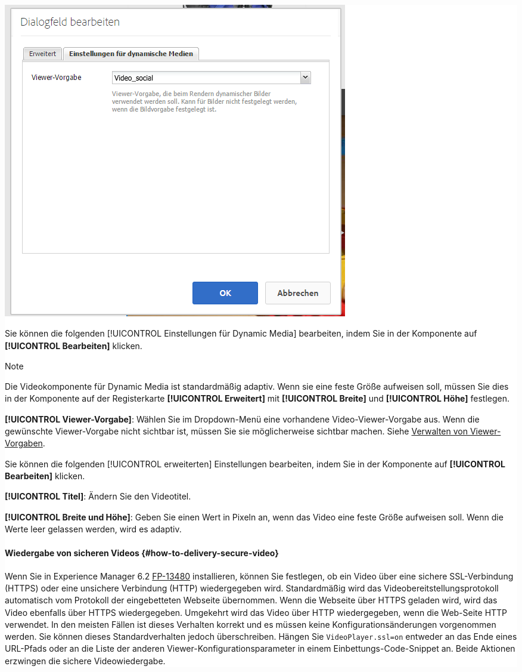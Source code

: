 ![chlimage_1-74](assets/chlimage_1-74a.png)

Sie können die folgenden [!UICONTROL Einstellungen für Dynamic Media] bearbeiten, indem Sie in der Komponente auf **[!UICONTROL Bearbeiten]** klicken.

>[!NOTE]
>
>Die Videokomponente für Dynamic Media ist standardmäßig adaptiv. Wenn sie eine feste Größe aufweisen soll, müssen Sie dies in der Komponente auf der Registerkarte **[!UICONTROL Erweitert]** mit **[!UICONTROL Breite]** und **[!UICONTROL Höhe]** festlegen.

**[!UICONTROL Viewer-Vorgabe]**: Wählen Sie im Dropdown-Menü eine vorhandene Video-Viewer-Vorgabe aus. Wenn die gewünschte Viewer-Vorgabe nicht sichtbar ist, müssen Sie sie möglicherweise sichtbar machen. Siehe [Verwalten von Viewer-Vorgaben](/help/assets/managing-viewer-presets.md).

Sie können die folgenden [!UICONTROL erweiterten] Einstellungen bearbeiten, indem Sie in der Komponente auf **[!UICONTROL Bearbeiten]** klicken.

**[!UICONTROL Titel]**: Ändern Sie den Videotitel.

**[!UICONTROL Breite und Höhe]**: Geben Sie einen Wert in Pixeln an, wenn das Video eine feste Größe aufweisen soll. Wenn die Werte leer gelassen werden, wird es adaptiv.

#### Wiedergabe von sicheren Videos {#how-to-delivery-secure-video}

Wenn Sie in Experience Manager 6.2 [FP-13480](https://experience.adobe.com/#/downloads/content/software-distribution/en/aem.html?package=/content/software-distribution/en/details.html/content/dam/aem/public/adobe/packages/cq620/featurepack/cq-6.2.0-featurepack-13480) installieren, können Sie festlegen, ob ein Video über eine sichere SSL-Verbindung (HTTPS) oder eine unsichere Verbindung (HTTP) wiedergegeben wird. Standardmäßig wird das Videobereitstellungsprotokoll automatisch vom Protokoll der eingebetteten Webseite übernommen. Wenn die Webseite über HTTPS geladen wird, wird das Video ebenfalls über HTTPS wiedergegeben. Umgekehrt wird das Video über HTTP wiedergegeben, wenn die Web-Seite HTTP verwendet. In den meisten Fällen ist dieses Verhalten korrekt und es müssen keine Konfigurationsänderungen vorgenommen werden. Sie können dieses Standardverhalten jedoch überschreiben. Hängen Sie `VideoPlayer.ssl=on` entweder an das Ende eines URL-Pfads oder an die Liste der anderen Viewer-Konfigurationsparameter in einem Einbettungs-Code-Snippet an. Beide Aktionen erzwingen die sichere Videowiedergabe.
